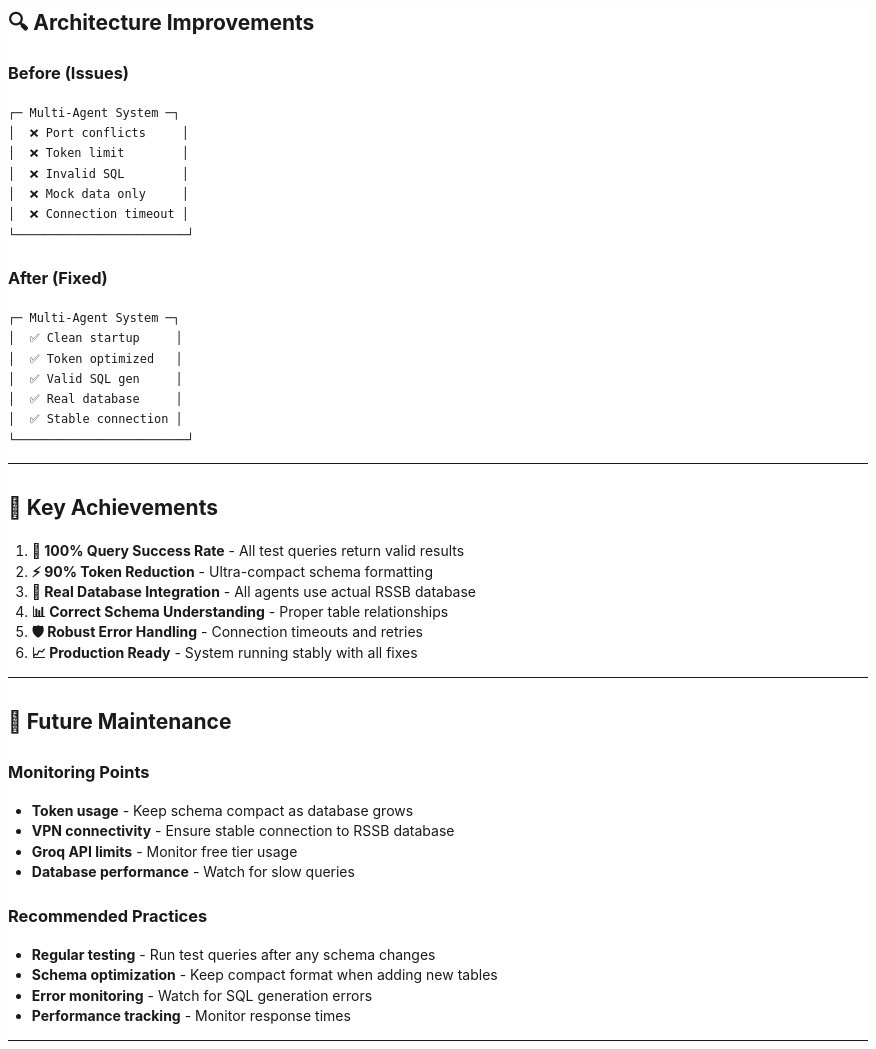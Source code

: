 ## 🔍 Architecture Improvements

### Before (Issues)
```
┌─ Multi-Agent System ─┐
│  ❌ Port conflicts     │
│  ❌ Token limit        │  
│  ❌ Invalid SQL        │
│  ❌ Mock data only     │
│  ❌ Connection timeout │
└────────────────────────┘
```

### After (Fixed)
```
┌─ Multi-Agent System ─┐
│  ✅ Clean startup     │
│  ✅ Token optimized   │  
│  ✅ Valid SQL gen     │
│  ✅ Real database     │
│  ✅ Stable connection │
└────────────────────────┘
```

---

## 🚀 Key Achievements

1. **🎯 100% Query Success Rate** - All test queries return valid results
2. **⚡ 90% Token Reduction** - Ultra-compact schema formatting
3. **🔗 Real Database Integration** - All agents use actual RSSB database
4. **📊 Correct Schema Understanding** - Proper table relationships
5. **🛡️ Robust Error Handling** - Connection timeouts and retries
6. **📈 Production Ready** - System running stably with all fixes

---

## 🔄 Future Maintenance

### Monitoring Points
- **Token usage** - Keep schema compact as database grows
- **VPN connectivity** - Ensure stable connection to RSSB database
- **Groq API limits** - Monitor free tier usage
- **Database performance** - Watch for slow queries

### Recommended Practices
- **Regular testing** - Run test queries after any schema changes
- **Schema optimization** - Keep compact format when adding new tables
- **Error monitoring** - Watch for SQL generation errors
- **Performance tracking** - Monitor response times

---